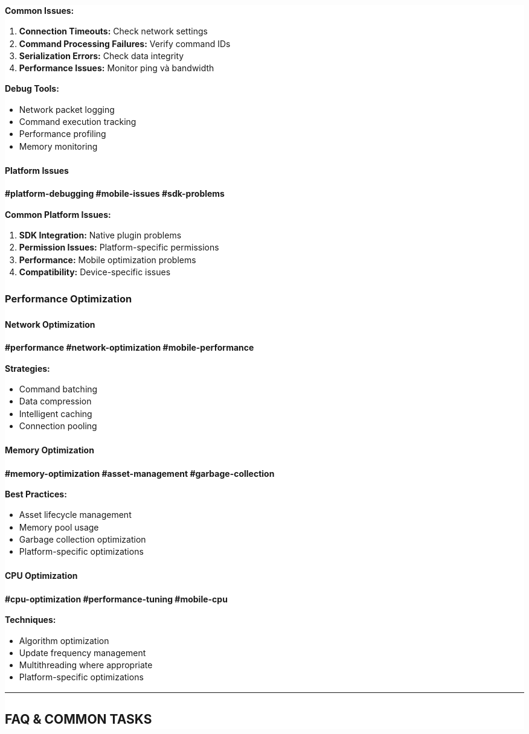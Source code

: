 **Common Issues:**
1. **Connection Timeouts:** Check network settings
2. **Command Processing Failures:** Verify command IDs
3. **Serialization Errors:** Check data integrity
4. **Performance Issues:** Monitor ping và bandwidth

**Debug Tools:**
- Network packet logging
- Command execution tracking
- Performance profiling
- Memory monitoring

#### **Platform Issues**
**#platform-debugging #mobile-issues #sdk-problems**

**Common Platform Issues:**
1. **SDK Integration:** Native plugin problems
2. **Permission Issues:** Platform-specific permissions
3. **Performance:** Mobile optimization problems
4. **Compatibility:** Device-specific issues

### **Performance Optimization**

#### **Network Optimization**
**#performance #network-optimization #mobile-performance**

**Strategies:**
- Command batching
- Data compression
- Intelligent caching
- Connection pooling

#### **Memory Optimization**
**#memory-optimization #asset-management #garbage-collection**

**Best Practices:**
- Asset lifecycle management
- Memory pool usage
- Garbage collection optimization
- Platform-specific optimizations

#### **CPU Optimization**
**#cpu-optimization #performance-tuning #mobile-cpu**

**Techniques:**
- Algorithm optimization
- Update frequency management
- Multithreading where appropriate
- Platform-specific optimizations

---

## FAQ & COMMON TASKS
